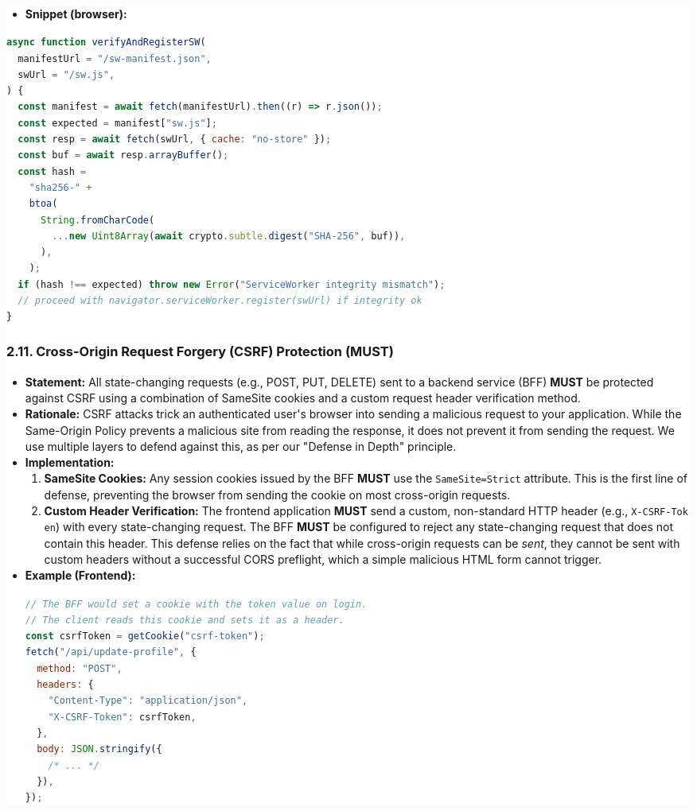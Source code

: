 - **Snippet (browser):**

```js
async function verifyAndRegisterSW(
  manifestUrl = "/sw-manifest.json",
  swUrl = "/sw.js",
) {
  const manifest = await fetch(manifestUrl).then((r) => r.json());
  const expected = manifest["sw.js"];
  const resp = await fetch(swUrl, { cache: "no-store" });
  const buf = await resp.arrayBuffer();
  const hash =
    "sha256-" +
    btoa(
      String.fromCharCode(
        ...new Uint8Array(await crypto.subtle.digest("SHA-256", buf)),
      ),
    );
  if (hash !== expected) throw new Error("ServiceWorker integrity mismatch");
  // proceed with navigator.serviceWorker.register(swUrl) if integrity ok
}
```

### 2.11. Cross-Origin Request Forgery (CSRF) Protection (MUST)

- **Statement:** All state-changing requests (e.g., POST, PUT, DELETE) sent to a backend service (BFF) **MUST** be protected against CSRF using a combination of SameSite cookies and a custom request header verification method.
- **Rationale:** CSRF attacks trick an authenticated user's browser into sending a malicious request to your application. While the Same-Origin Policy prevents a malicious site from reading the response, it does not prevent it from sending the request. We use multiple layers to defend against this, as per our "Defense in Depth" principle.
- **Implementation:**
  1.  **SameSite Cookies:** Any session cookies issued by the BFF **MUST** use the `SameSite=Strict` attribute. This is the first line of defense, preventing the browser from sending the cookie on most cross-origin requests.
  2.  **Custom Header Verification:** The frontend application **MUST** send a custom, non-standard HTTP header (e.g., `X-CSRF-Token`) with every state-changing request. The BFF **MUST** be configured to reject any state-changing request that does not contain this header. This defense relies on the fact that while cross-origin requests can be _sent_, they cannot be sent with custom headers without a successful CORS preflight, which a simple malicious HTML form cannot trigger.
- **Example (Frontend):**
  ```javascript
  // The BFF would set a cookie with the token value on login.
  // The client reads this cookie and sets it as a header.
  const csrfToken = getCookie("csrf-token");
  fetch("/api/update-profile", {
    method: "POST",
    headers: {
      "Content-Type": "application/json",
      "X-CSRF-Token": csrfToken,
    },
    body: JSON.stringify({
      /* ... */
    }),
  });
  ```
